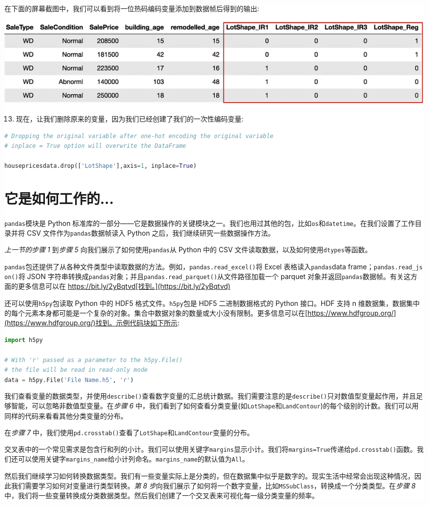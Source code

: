 在下面的屏幕截图中，我们可以看到将一位热码编码变量添加到数据帧后得到的输出:

![](img/62732d2d-f5c0-4382-8ab2-7a6820ab2193.png)

13.  现在，让我们删除原来的变量，因为我们已经创建了我们的一次性编码变量:

```py
# Dropping the original variable after one-hot encoding the original variable
# inplace = True option will overwrite the DataFrame

housepricesdata.drop(['LotShape'],axis=1, inplace=True)
```



# 它是如何工作的...

`pandas`模块是 Python 标准库的一部分——它是数据操作的关键模块之一。我们也用过其他的包，比如`os`和`datetime`。在我们设置了工作目录并将 CSV 文件作为`pandas`数据帧读入 Python 之后，我们继续研究一些数据操作方法。

*上一节的步骤 1* 到*步骤 5* 向我们展示了如何使用`pandas`从 Python 中的 CSV 文件读取数据，以及如何使用`dtypes`等函数。

`pandas`包还提供了从各种文件类型中读取数据的方法。例如，`pandas.read_excel()`将 Excel 表格读入`pandas`data frame；`pandas.read_json()`将 JSON 字符串转换成`pandas`对象；并且`pandas.read_parquet()`从文件路径加载一个 parquet 对象并返回`pandas`数据帧。有关这方面的更多信息可以在 https://bit.ly/2yBqtvd[找到。](https://bit.ly/2yBqtvd)

还可以使用`h5py`包读取 Python 中的 HDF5 格式文件。`h5py`包是 HDF5 二进制数据格式的 Python 接口。HDF 支持 n 维数据集，数据集中的每个元素本身都可能是一个复杂的对象。集合中数据对象的数量或大小没有限制。更多信息可以在[https://www.hdfgroup.org/](https://www.hdfgroup.org/)找到。示例代码块如下所示:

```py
import h5py

# With 'r' passed as a parameter to the h5py.File() 
# the file will be read in read-only mode
data = h5py.File('File Name.h5', 'r')
```

我们查看变量的数据类型，并使用`describe()`查看数字变量的汇总统计数据。我们需要注意的是`describe()`只对数值型变量起作用，并且足够智能，可以忽略非数值型变量。在*步骤 6* 中，我们看到了如何查看分类变量(如`LotShape`和`LandContour`)的每个级别的计数。我们可以用同样的代码来看看其他分类变量的分布。

在*步骤 7* 中，我们使用`pd.crosstab()`查看了`LotShape`和`LandContour`变量的分布。

交叉表中的一个常见需求是包含行和列的小计。我们可以使用关键字`margins`显示小计。我们将`margins=True`传递给`pd.crosstab()`函数。我们还可以使用关键字`margins_name`给小计列命名。`margins_name`的默认值为`All`。

然后我们继续学习如何转换数据类型。我们有一些变量实际上是分类的，但在数据集中似乎是数字的。现实生活中经常会出现这种情况，因此我们需要学习如何对变量进行类型转换。*第 8 步*向我们展示了如何将一个数字变量，比如`MSSubClass`，转换成一个分类类型。在*步骤 8* 中，我们将一些变量转换成分类数据类型。然后我们创建了一个交叉表来可视化每一级分类变量的频率。
